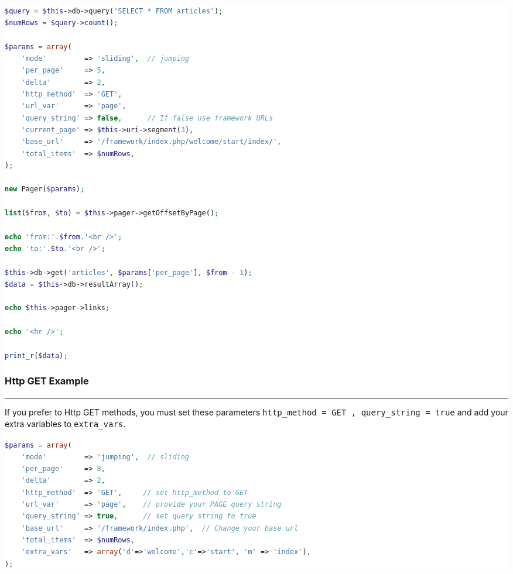 ```php
$query = $this->db->query('SELECT * FROM articles');
$numRows = $query->count();

$params = array(
    'mode'         => 'sliding',  // jumping 
    'per_page'     => 5,
    'delta'        => 2,
    'http_method'  => 'GET',    
    'url_var'      => 'page',
    'query_string' => false,      // If false use framework URLs
    'current_page' => $this->uri->segment(3),
    'base_url'     => '/framework/index.php/welcome/start/index/',
    'total_items'  => $numRows,
);

new Pager($params);
 
list($from, $to) = $this->pager->getOffsetByPage();
 
echo 'from:'.$from.'<br />';
echo 'to:'.$to.'<br />';
 
$this->db->get('articles', $params['per_page'], $from - 1);
$data = $this->db->resultArray();
 
echo $this->pager->links;

echo '<hr />';

print_r($data);
```

### Http GET Example

------

If you prefer to Http GET methods, you must set these parameters <kbd>http_method = GET , query_string = true</kbd> and add your extra variables to <kbd>extra_vars</kbd>.

```php
$params = array(
    'mode'         => 'jumping',  // sliding
    'per_page'     => 8,
    'delta'        => 2,
    'http_method'  => 'GET',     // set http_method to GET
    'url_var'      => 'page',    // provide your PAGE query string
    'query_string' => true,      // set query string to true
    'base_url'     => '/framework/index.php',  // Change your base url
    'total_items'  => $numRows,
    'extra_vars'   => array('d'=>'welcome','c'=>'start', 'm' => 'index'),
); 
```
